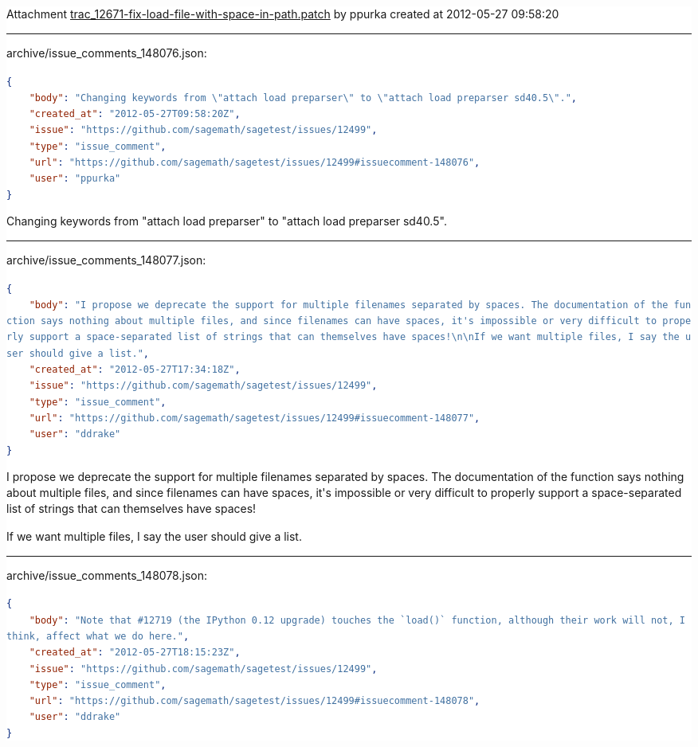 Attachment [trac_12671-fix-load-file-with-space-in-path.patch](tarball://root/attachments/some-uuid/ticket12671/trac_12671-fix-load-file-with-space-in-path.patch) by ppurka created at 2012-05-27 09:58:20



---

archive/issue_comments_148076.json:
```json
{
    "body": "Changing keywords from \"attach load preparser\" to \"attach load preparser sd40.5\".",
    "created_at": "2012-05-27T09:58:20Z",
    "issue": "https://github.com/sagemath/sagetest/issues/12499",
    "type": "issue_comment",
    "url": "https://github.com/sagemath/sagetest/issues/12499#issuecomment-148076",
    "user": "ppurka"
}
```

Changing keywords from "attach load preparser" to "attach load preparser sd40.5".



---

archive/issue_comments_148077.json:
```json
{
    "body": "I propose we deprecate the support for multiple filenames separated by spaces. The documentation of the function says nothing about multiple files, and since filenames can have spaces, it's impossible or very difficult to properly support a space-separated list of strings that can themselves have spaces!\n\nIf we want multiple files, I say the user should give a list.",
    "created_at": "2012-05-27T17:34:18Z",
    "issue": "https://github.com/sagemath/sagetest/issues/12499",
    "type": "issue_comment",
    "url": "https://github.com/sagemath/sagetest/issues/12499#issuecomment-148077",
    "user": "ddrake"
}
```

I propose we deprecate the support for multiple filenames separated by spaces. The documentation of the function says nothing about multiple files, and since filenames can have spaces, it's impossible or very difficult to properly support a space-separated list of strings that can themselves have spaces!

If we want multiple files, I say the user should give a list.



---

archive/issue_comments_148078.json:
```json
{
    "body": "Note that #12719 (the IPython 0.12 upgrade) touches the `load()` function, although their work will not, I think, affect what we do here.",
    "created_at": "2012-05-27T18:15:23Z",
    "issue": "https://github.com/sagemath/sagetest/issues/12499",
    "type": "issue_comment",
    "url": "https://github.com/sagemath/sagetest/issues/12499#issuecomment-148078",
    "user": "ddrake"
}
```
